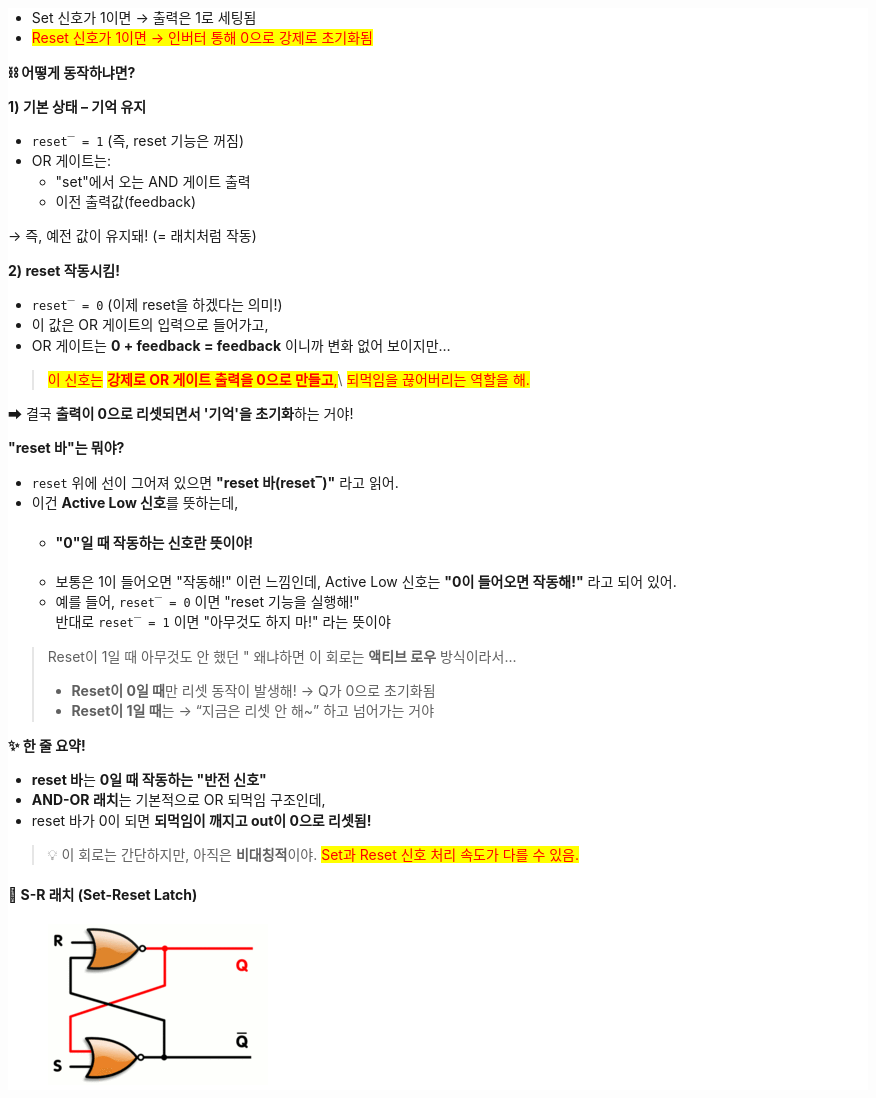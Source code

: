 * Set 신호가 1이면 → 출력은 1로 세팅됨
* <mark style="color:red;">Reset 신호가 1이면 → 인버터 통해 0으로 강제로 초기화됨</mark>

**⛓️ 어떻게 동작하냐면?**

**1) 기본 상태 – 기억 유지**

* `reset‾ = 1` (즉, reset 기능은 꺼짐)
* OR 게이트는:
  * "set"에서 오는 AND 게이트 출력
  * 이전 출력값(feedback)

→ 즉, 예전 값이 유지돼! (= 래치처럼 작동)

**2) reset 작동시킴!**

* `reset‾ = 0` (이제 reset을 하겠다는 의미!)
* 이 값은 OR 게이트의 입력으로 들어가고,
* OR 게이트는 **0 + feedback = feedback** 이니까 변화 없어 보이지만…

> <mark style="color:red;">이 신호는</mark> <mark style="color:red;"></mark><mark style="color:red;">**강제로 OR 게이트 출력을 0으로 만들고**</mark><mark style="color:red;">,</mark>\ <mark style="color:red;">되먹임을 끊어버리는 역할을 해.</mark>

➡ 결국 **출력이 0으로 리셋되면서 '기억'을 초기화**하는 거야!





**"reset 바"는 뭐야?**

* `reset` 위에 선이 그어져 있으면 **"reset 바(reset‾)"** 라고 읽어.
* 이건 **Active Low 신호**를 뜻하는데,&#x20;
  * #### "0"일 때 작동하는 신호란 뜻이야!
  * 보통은 1이 들어오면 "작동해!" 이런 느낌인데,  Active Low 신호는 **"0이 들어오면 작동해!"** 라고 되어 있어.
  * 예를 들어, `reset‾ = 0` 이면 "reset 기능을 실행해!"\
    반대로 `reset‾ = 1` 이면 "아무것도 하지 마!" 라는 뜻이야

> Reset이 1일 때 아무것도 안 했던 " 왜냐하면 이 회로는 **액티브 로우** 방식이라서...
>
> * **Reset이 0일 때**만 리셋 동작이 발생해! → Q가 0으로 초기화됨
> * **Reset이 1일 때**는 → “지금은 리셋 안 해\~” 하고 넘어가는 거야



**✨ 한 줄 요약!**

* **reset 바**는 **0일 때 작동하는 "반전 신호"**
* **AND-OR 래치**는 기본적으로 OR 되먹임 구조인데,
* reset 바가 0이 되면 **되먹임이 깨지고 out이 0으로 리셋됨!**



> 💡 이 회로는 간단하지만, 아직은 **비대칭적**이야. <mark style="color:red;">Set과 Reset 신호 처리 속도가 다를 수 있음.</mark>



#### 📍 S-R 래치 (Set-Reset Latch)

<figure><img src="../../.gitbook/assets/images_yun2021_post_61bfe0fd-8171-4b8d-8d4d-931fe21d81e3_s-r 래치.gif" alt=""><figcaption></figcaption></figure>
